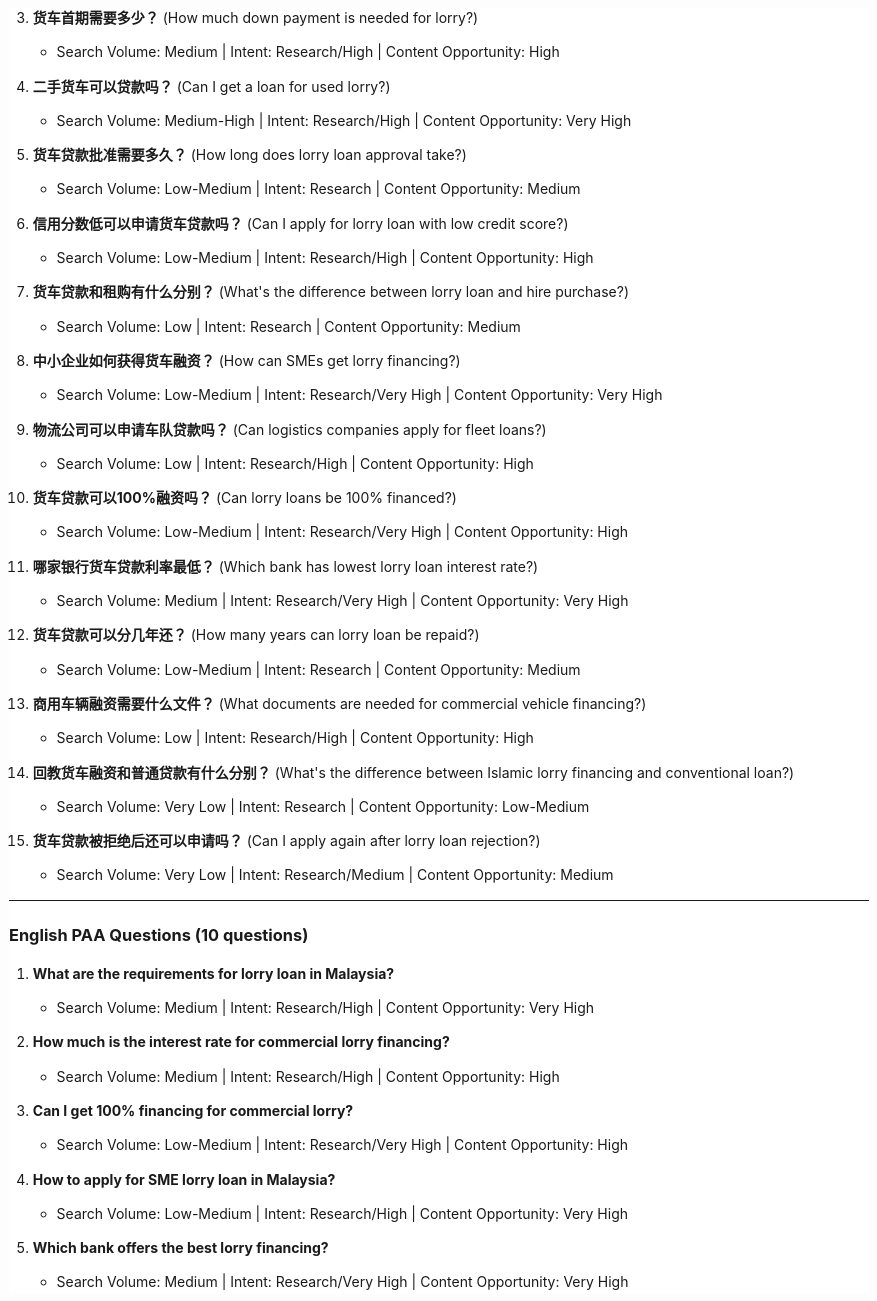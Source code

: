 3. **货车首期需要多少？** (How much down payment is needed for lorry?)
   - Search Volume: Medium | Intent: Research/High | Content Opportunity: High

4. **二手货车可以贷款吗？** (Can I get a loan for used lorry?)
   - Search Volume: Medium-High | Intent: Research/High | Content Opportunity: Very High

5. **货车贷款批准需要多久？** (How long does lorry loan approval take?)
   - Search Volume: Low-Medium | Intent: Research | Content Opportunity: Medium

6. **信用分数低可以申请货车贷款吗？** (Can I apply for lorry loan with low credit score?)
   - Search Volume: Low-Medium | Intent: Research/High | Content Opportunity: High

7. **货车贷款和租购有什么分别？** (What's the difference between lorry loan and hire purchase?)
   - Search Volume: Low | Intent: Research | Content Opportunity: Medium

8. **中小企业如何获得货车融资？** (How can SMEs get lorry financing?)
   - Search Volume: Low-Medium | Intent: Research/Very High | Content Opportunity: Very High

9. **物流公司可以申请车队贷款吗？** (Can logistics companies apply for fleet loans?)
   - Search Volume: Low | Intent: Research/High | Content Opportunity: High

10. **货车贷款可以100%融资吗？** (Can lorry loans be 100% financed?)
    - Search Volume: Low-Medium | Intent: Research/Very High | Content Opportunity: High

11. **哪家银行货车贷款利率最低？** (Which bank has lowest lorry loan interest rate?)
    - Search Volume: Medium | Intent: Research/Very High | Content Opportunity: Very High

12. **货车贷款可以分几年还？** (How many years can lorry loan be repaid?)
    - Search Volume: Low-Medium | Intent: Research | Content Opportunity: Medium

13. **商用车辆融资需要什么文件？** (What documents are needed for commercial vehicle financing?)
    - Search Volume: Low | Intent: Research/High | Content Opportunity: High

14. **回教货车融资和普通贷款有什么分别？** (What's the difference between Islamic lorry financing and conventional loan?)
    - Search Volume: Very Low | Intent: Research | Content Opportunity: Low-Medium

15. **货车贷款被拒绝后还可以申请吗？** (Can I apply again after lorry loan rejection?)
    - Search Volume: Very Low | Intent: Research/Medium | Content Opportunity: Medium

---

### English PAA Questions (10 questions)

1. **What are the requirements for lorry loan in Malaysia?**
   - Search Volume: Medium | Intent: Research/High | Content Opportunity: Very High

2. **How much is the interest rate for commercial lorry financing?**
   - Search Volume: Medium | Intent: Research/High | Content Opportunity: High

3. **Can I get 100% financing for commercial lorry?**
   - Search Volume: Low-Medium | Intent: Research/Very High | Content Opportunity: High

4. **How to apply for SME lorry loan in Malaysia?**
   - Search Volume: Low-Medium | Intent: Research/High | Content Opportunity: Very High

5. **Which bank offers the best lorry financing?**
   - Search Volume: Medium | Intent: Research/Very High | Content Opportunity: Very High
